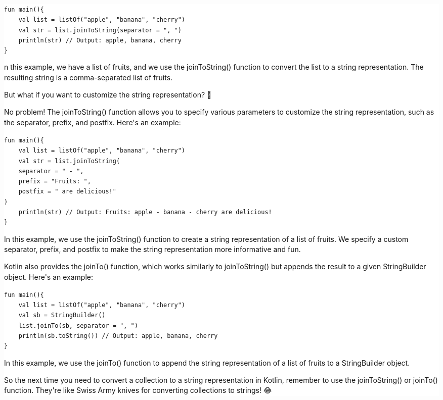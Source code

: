 ```run-kotlin
fun main(){
    val list = listOf("apple", "banana", "cherry")
    val str = list.joinToString(separator = ", ")
    println(str) // Output: apple, banana, cherry
}
```
n this example, we have a list of fruits, and we use the joinToString() function to convert the list to a string representation. The resulting string is a comma-separated list of fruits.

But what if you want to customize the string representation? 🤔

No problem! The joinToString() function allows you to specify various parameters to customize the string representation, such as the separator, prefix, and postfix. Here's an example:

```run-kotlin
fun main(){
    val list = listOf("apple", "banana", "cherry")
    val str = list.joinToString(
    separator = " - ",
    prefix = "Fruits: ",
    postfix = " are delicious!"
)
    println(str) // Output: Fruits: apple - banana - cherry are delicious!
}
```
In this example, we use the joinToString() function to create a string representation of a list of fruits. We specify a custom separator, prefix, and postfix to make the string representation more informative and fun.

Kotlin also provides the joinTo() function, which works similarly to joinToString() but appends the result to a given StringBuilder object. Here's an example:

```run-kotlin
fun main(){
    val list = listOf("apple", "banana", "cherry")
    val sb = StringBuilder()
    list.joinTo(sb, separator = ", ")
    println(sb.toString()) // Output: apple, banana, cherry
}
```
In this example, we use the joinTo() function to append the string representation of a list of fruits to a StringBuilder object.

So the next time you need to convert a collection to a string representation in Kotlin, remember to use the joinToString() or joinTo() function. They're like Swiss Army knives for converting collections to strings! 😂